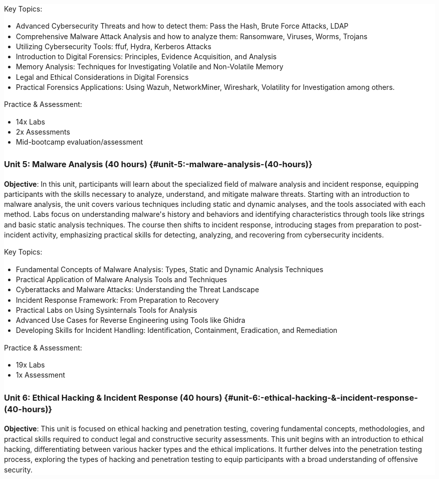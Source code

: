Key Topics:

* Advanced Cybersecurity Threats and how to detect them: Pass the Hash, Brute Force Attacks, LDAP  
* Comprehensive Malware Attack Analysis and how to analyze them: Ransomware, Viruses, Worms, Trojans  
* Utilizing Cybersecurity Tools: ffuf, Hydra, Kerberos Attacks  
* Introduction to Digital Forensics: Principles, Evidence Acquisition, and Analysis  
* Memory Analysis: Techniques for Investigating Volatile and Non-Volatile Memory  
* Legal and Ethical Considerations in Digital Forensics  
* Practical Forensics Applications: Using Wazuh, NetworkMiner, Wireshark, Volatility for Investigation among others.

Practice & Assessment:

* 14x Labs  
* 2x Assessments  
* Mid-bootcamp evaluation/assessment

### **Unit 5: Malware Analysis (40 hours)**  {#unit-5:-malware-analysis-(40-hours)}

**Objective**: In this unit, participants will learn about the specialized field of malware analysis and incident response, equipping participants with the skills necessary to analyze, understand, and mitigate malware threats. Starting with an introduction to malware analysis, the unit covers various techniques including static and dynamic analyses, and the tools associated with each method. Labs focus on understanding malware's history and behaviors and identifying characteristics through tools like strings and basic static analysis techniques. The course then shifts to incident response, introducing stages from preparation to post-incident activity, emphasizing practical skills for detecting, analyzing, and recovering from cybersecurity incidents.

Key Topics:

* Fundamental Concepts of Malware Analysis: Types, Static and Dynamic Analysis Techniques  
* Practical Application of Malware Analysis Tools and Techniques  
* Cyberattacks and Malware Attacks: Understanding the Threat Landscape  
* Incident Response Framework: From Preparation to Recovery  
* Practical Labs on Using Sysinternals Tools for Analysis  
* Advanced Use Cases for Reverse Engineering using Tools like Ghidra  
* Developing Skills for Incident Handling: Identification, Containment, Eradication, and Remediation

Practice & Assessment:

* 19x Labs  
* 1x Assessment

### **Unit 6: Ethical Hacking & Incident Response (40 hours)**  {#unit-6:-ethical-hacking-&-incident-response-(40-hours)}

**Objective**: This unit is focused on ethical hacking and penetration testing, covering fundamental concepts, methodologies, and practical skills required to conduct legal and constructive security assessments. This unit begins with an introduction to ethical hacking, differentiating between various hacker types and the ethical implications. It further delves into the penetration testing process, exploring the types of hacking and penetration testing to equip participants with a broad understanding of offensive security.
